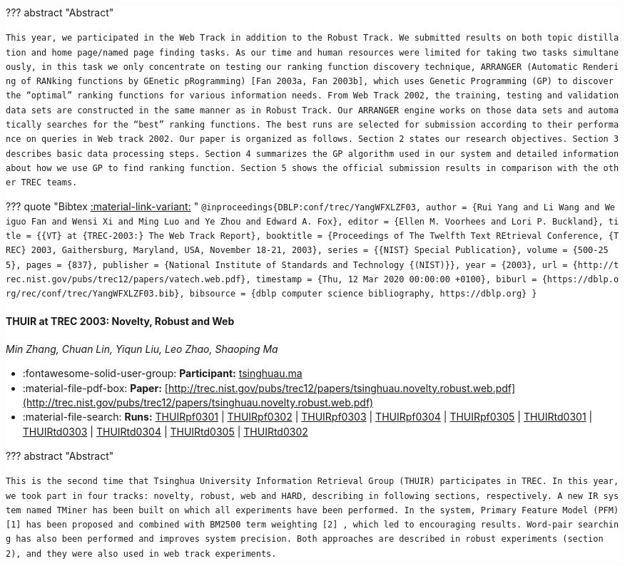 ??? abstract "Abstract"
	
	This year, we participated in the Web Track in addition to the Robust Track. We submitted results on both topic distillation and home page/named page finding tasks. As our time and human resources were limited for taking two tasks simultaneously, in this task we only concentrate on testing our ranking function discovery technique, ARRANGER (Automatic Rendering of RANking functions by GEnetic pRogramming) [Fan 2003a, Fan 2003b], which uses Genetic Programming (GP) to discover the “optimal” ranking functions for various information needs. From Web Track 2002, the training, testing and validation data sets are constructed in the same manner as in Robust Track. Our ARRANGER engine works on those data sets and automatically searches for the “best” ranking functions. The best runs are selected for submission according to their performance on queries in Web track 2002. Our paper is organized as follows. Section 2 states our research objectives. Section 3 describes basic data processing steps. Section 4 summarizes the GP algorithm used in our system and detailed information about how we use GP to find ranking function. Section 5 shows the official submission results in comparison with the other TREC teams.
	

??? quote "Bibtex [:material-link-variant:](https://dblp.org/rec/conf/trec/YangWFXLZF03.bib) "
	```
	@inproceedings{DBLP:conf/trec/YangWFXLZF03,
		author = {Rui Yang and Li Wang and Weiguo Fan and Wensi Xi and Ming Luo and Ye Zhou and Edward A. Fox},
		editor = {Ellen M. Voorhees and Lori P. Buckland},
		title = {{VT} at {TREC-2003:} The Web Track Report},
		booktitle = {Proceedings of The Twelfth Text REtrieval Conference, {TREC} 2003, Gaithersburg, Maryland, USA, November 18-21, 2003},
		series = {{NIST} Special Publication},
		volume = {500-255},
		pages = {837},
		publisher = {National Institute of Standards and Technology {(NIST)}},
		year = {2003},
		url = {http://trec.nist.gov/pubs/trec12/papers/vatech.web.pdf},
		timestamp = {Thu, 12 Mar 2020 00:00:00 +0100},
		biburl = {https://dblp.org/rec/conf/trec/YangWFXLZF03.bib},
		bibsource = {dblp computer science bibliography, https://dblp.org}
	}
	```

#### THUIR at TREC 2003: Novelty, Robust and Web

_Min Zhang, Chuan Lin, Yiqun Liu, Leo Zhao, Shaoping Ma_

- :fontawesome-solid-user-group: **Participant:** [tsinghuau.ma](./participants.md#tsinghuau.ma)
- :material-file-pdf-box: **Paper:** [http://trec.nist.gov/pubs/trec12/papers/tsinghuau.novelty.robust.web.pdf](http://trec.nist.gov/pubs/trec12/papers/tsinghuau.novelty.robust.web.pdf)
- :material-file-search: **Runs:** [THUIRpf0301](./runs.md#thuirpf0301) | [THUIRpf0302](./runs.md#thuirpf0302) | [THUIRpf0303](./runs.md#thuirpf0303) | [THUIRpf0304](./runs.md#thuirpf0304) | [THUIRpf0305](./runs.md#thuirpf0305) | [THUIRtd0301](./runs.md#thuirtd0301) | [THUIRtd0303](./runs.md#thuirtd0303) | [THUIRtd0304](./runs.md#thuirtd0304) | [THUIRtd0305](./runs.md#thuirtd0305) | [THUIRtd0302](./runs.md#thuirtd0302)

??? abstract "Abstract"
	
	This is the second time that Tsinghua University Information Retrieval Group (THUIR) participates in TREC. In this year, we took part in four tracks: novelty, robust, web and HARD, describing in following sections, respectively. A new IR system named TMiner has been built on which all experiments have been performed. In the system, Primary Feature Model (PFM)[1] has been proposed and combined with BM2500 term weighting [2] , which led to encouraging results. Word-pair searching has also been performed and improves system precision. Both approaches are described in robust experiments (section 2), and they were also used in web track experiments.
	